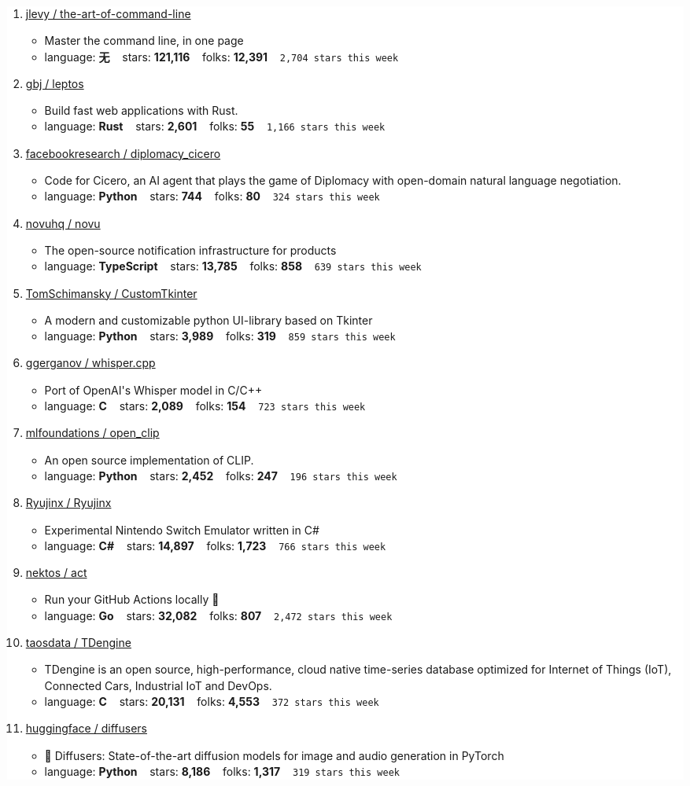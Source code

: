 1. [jlevy / the-art-of-command-line](https://github.com/jlevy/the-art-of-command-line)
    - Master the command line, in one page
    - language: **无** &nbsp;&nbsp; stars: **121,116** &nbsp;&nbsp; folks: **12,391**  &nbsp;&nbsp; `2,704 stars this week`

1. [gbj / leptos](https://github.com/gbj/leptos)
    - Build fast web applications with Rust.
    - language: **Rust** &nbsp;&nbsp; stars: **2,601** &nbsp;&nbsp; folks: **55**  &nbsp;&nbsp; `1,166 stars this week`

1. [facebookresearch / diplomacy_cicero](https://github.com/facebookresearch/diplomacy_cicero)
    - Code for Cicero, an AI agent that plays the game of Diplomacy with open-domain natural language negotiation.
    - language: **Python** &nbsp;&nbsp; stars: **744** &nbsp;&nbsp; folks: **80**  &nbsp;&nbsp; `324 stars this week`

1. [novuhq / novu](https://github.com/novuhq/novu)
    - The open-source notification infrastructure for products
    - language: **TypeScript** &nbsp;&nbsp; stars: **13,785** &nbsp;&nbsp; folks: **858**  &nbsp;&nbsp; `639 stars this week`

1. [TomSchimansky / CustomTkinter](https://github.com/TomSchimansky/CustomTkinter)
    - A modern and customizable python UI-library based on Tkinter
    - language: **Python** &nbsp;&nbsp; stars: **3,989** &nbsp;&nbsp; folks: **319**  &nbsp;&nbsp; `859 stars this week`

1. [ggerganov / whisper.cpp](https://github.com/ggerganov/whisper.cpp)
    - Port of OpenAI's Whisper model in C/C++
    - language: **C** &nbsp;&nbsp; stars: **2,089** &nbsp;&nbsp; folks: **154**  &nbsp;&nbsp; `723 stars this week`

1. [mlfoundations / open_clip](https://github.com/mlfoundations/open_clip)
    - An open source implementation of CLIP.
    - language: **Python** &nbsp;&nbsp; stars: **2,452** &nbsp;&nbsp; folks: **247**  &nbsp;&nbsp; `196 stars this week`

1. [Ryujinx / Ryujinx](https://github.com/Ryujinx/Ryujinx)
    - Experimental Nintendo Switch Emulator written in C#
    - language: **C#** &nbsp;&nbsp; stars: **14,897** &nbsp;&nbsp; folks: **1,723**  &nbsp;&nbsp; `766 stars this week`

1. [nektos / act](https://github.com/nektos/act)
    - Run your GitHub Actions locally 🚀
    - language: **Go** &nbsp;&nbsp; stars: **32,082** &nbsp;&nbsp; folks: **807**  &nbsp;&nbsp; `2,472 stars this week`

1. [taosdata / TDengine](https://github.com/taosdata/TDengine)
    - TDengine is an open source, high-performance, cloud native time-series database optimized for Internet of Things (IoT), Connected Cars, Industrial IoT and DevOps.
    - language: **C** &nbsp;&nbsp; stars: **20,131** &nbsp;&nbsp; folks: **4,553**  &nbsp;&nbsp; `372 stars this week`

1. [huggingface / diffusers](https://github.com/huggingface/diffusers)
    - 🤗 Diffusers: State-of-the-art diffusion models for image and audio generation in PyTorch
    - language: **Python** &nbsp;&nbsp; stars: **8,186** &nbsp;&nbsp; folks: **1,317**  &nbsp;&nbsp; `319 stars this week`
